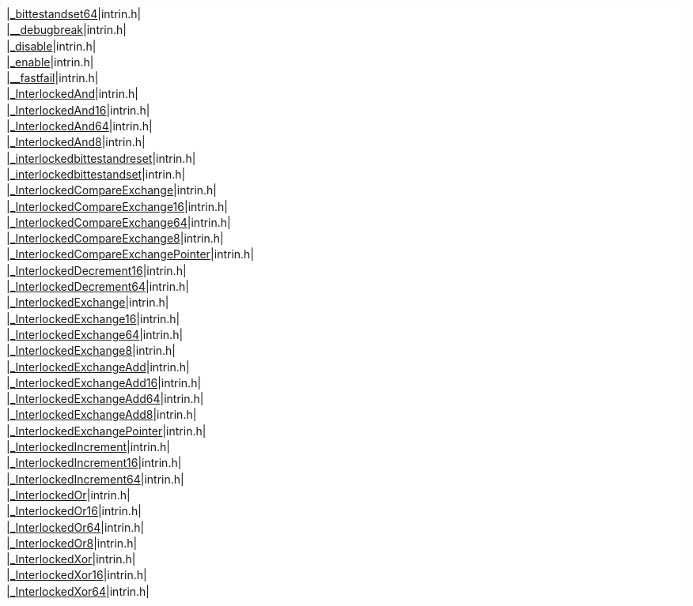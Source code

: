 |[_bittestandset64](../intrinsics/bittestandset-bittestandset64.md)|intrin.h|  
|[__debugbreak](../intrinsics/debugbreak.md)|intrin.h|  
|[_disable](../intrinsics/disable.md)|intrin.h|  
|[_enable](../intrinsics/enable.md)|intrin.h|  
|[__fastfail](../intrinsics/fastfail.md)|intrin.h|  
|[_InterlockedAnd](../intrinsics/interlockedand-intrinsic-functions.md)|intrin.h|  
|[_InterlockedAnd16](../intrinsics/interlockedand-intrinsic-functions.md)|intrin.h|  
|[_InterlockedAnd64](../intrinsics/interlockedand-intrinsic-functions.md)|intrin.h|  
|[_InterlockedAnd8](../intrinsics/interlockedand-intrinsic-functions.md)|intrin.h|  
|[_interlockedbittestandreset](../intrinsics/interlockedbittestandreset-intrinsic-functions.md)|intrin.h|  
|[_interlockedbittestandset](../intrinsics/interlockedbittestandset-intrinsic-functions.md)|intrin.h|  
|[_InterlockedCompareExchange](../intrinsics/interlockedcompareexchange-intrinsic-functions.md)|intrin.h|  
|[_InterlockedCompareExchange16](../intrinsics/interlockedcompareexchange-intrinsic-functions.md)|intrin.h|  
|[_InterlockedCompareExchange64](../intrinsics/interlockedcompareexchange-intrinsic-functions.md)|intrin.h|  
|[_InterlockedCompareExchange8](../intrinsics/interlockedcompareexchange-intrinsic-functions.md)|intrin.h|  
|[_InterlockedCompareExchangePointer](../intrinsics/interlockedcompareexchangepointer-intrinsic-functions.md)|intrin.h|  
|[_InterlockedDecrement16](../intrinsics/interlockeddecrement-intrinsic-functions.md)|intrin.h|  
|[_InterlockedDecrement64](../intrinsics/interlockeddecrement-intrinsic-functions.md)|intrin.h|  
|[_InterlockedExchange](../intrinsics/interlockedexchange-intrinsic-functions.md)|intrin.h|  
|[_InterlockedExchange16](../intrinsics/interlockedexchange-intrinsic-functions.md)|intrin.h|  
|[_InterlockedExchange64](../intrinsics/interlockedexchange-intrinsic-functions.md)|intrin.h|  
|[_InterlockedExchange8](../intrinsics/interlockedexchange-intrinsic-functions.md)|intrin.h|  
|[_InterlockedExchangeAdd](../intrinsics/interlockedexchangeadd-intrinsic-functions.md)|intrin.h|  
|[_InterlockedExchangeAdd16](../intrinsics/interlockedexchangeadd-intrinsic-functions.md)|intrin.h|  
|[_InterlockedExchangeAdd64](../intrinsics/interlockedexchangeadd-intrinsic-functions.md)|intrin.h|  
|[_InterlockedExchangeAdd8](../intrinsics/interlockedexchangeadd-intrinsic-functions.md)|intrin.h|  
|[_InterlockedExchangePointer](../intrinsics/interlockedexchangepointer-intrinsic-functions.md)|intrin.h|  
|[_InterlockedIncrement](../intrinsics/interlockedincrement-intrinsic-functions.md)|intrin.h|  
|[_InterlockedIncrement16](../intrinsics/interlockedincrement-intrinsic-functions.md)|intrin.h|  
|[_InterlockedIncrement64](../intrinsics/interlockedincrement-intrinsic-functions.md)|intrin.h|  
|[_InterlockedOr](../intrinsics/interlockedor-intrinsic-functions.md)|intrin.h|  
|[_InterlockedOr16](../intrinsics/interlockedor-intrinsic-functions.md)|intrin.h|  
|[_InterlockedOr64](../intrinsics/interlockedor-intrinsic-functions.md)|intrin.h|  
|[_InterlockedOr8](../intrinsics/interlockedor-intrinsic-functions.md)|intrin.h|  
|[_InterlockedXor](../intrinsics/interlockedxor-intrinsic-functions.md)|intrin.h|  
|[_InterlockedXor16](../intrinsics/interlockedxor-intrinsic-functions.md)|intrin.h|  
|[_InterlockedXor64](../intrinsics/interlockedxor-intrinsic-functions.md)|intrin.h|  